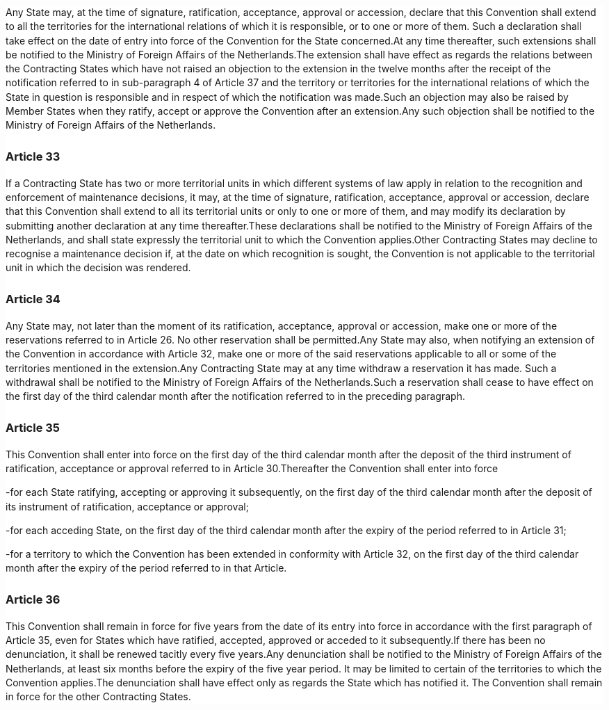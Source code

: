 Any State may, at the time of signature, ratification, acceptance, approval or accession, declare that this Convention shall extend to all the territories for the international relations of which it is responsible, or to one or more of them. Such a declaration shall take effect on the date of entry into force of the Convention for the State concerned.At any time thereafter, such extensions shall be notified to the Ministry of Foreign Affairs of the Netherlands.The extension shall have effect as regards the relations between the Contracting States which have not raised an objection to the extension in the twelve months after the receipt of the notification referred to in sub-paragraph 4 of Article 37 and the territory or territories for the international relations of which the State in question is responsible and in respect of which the notification was made.Such an objection may also be raised by Member States when they ratify, accept or approve the Convention after an extension.Any such objection shall be notified to the Ministry of Foreign Affairs of the Netherlands.

### Article  33  

If a Contracting State has two or more territorial units in which different systems of law apply in relation to the recognition and enforcement of maintenance decisions, it may, at the time of signature, ratification, acceptance, approval or accession, declare that this Convention shall extend to all its territorial units or only to one or more of them, and may modify its declaration by submitting another declaration at any time thereafter.These declarations shall be notified to the Ministry of Foreign Affairs of the Netherlands, and shall state expressly the territorial unit to which the Convention applies.Other Contracting States may decline to recognise a maintenance decision if, at the date on which recognition is sought, the Convention is not applicable to the territorial unit in which the decision was rendered.

### Article  34  

Any State may, not later than the moment of its ratification, acceptance, approval or accession, make one or more of the reservations referred to in Article 26. No other reservation shall be permitted.Any State may also, when notifying an extension of the Convention in accordance with Article 32, make one or more of the said reservations applicable to all or some of the territories mentioned in the extension.Any Contracting State may at any time withdraw a reservation it has made. Such a withdrawal shall be notified to the Ministry of Foreign Affairs of the Netherlands.Such a reservation shall cease to have effect on the first day of the third calendar month after the notification referred to in the preceding paragraph.

### Article  35  

This Convention shall enter into force on the first day of the third calendar month after the deposit of the third instrument of ratification, acceptance or approval referred to in Article 30.Thereafter the Convention shall enter into force

-for each State ratifying, accepting or approving it subsequently, on the first day of the third calendar month after the deposit of its instrument of ratification, acceptance or approval;

-for each acceding State, on the first day of the third calendar month after the expiry of the period referred to in Article 31;

-for a territory to which the Convention has been extended in conformity with Article 32, on the first day of the third calendar month after the expiry of the period referred to in that Article.

### Article  36  

This Convention shall remain in force for five years from the date of its entry into force in accordance with the first paragraph of Article 35, even for States which have ratified, accepted, approved or acceded to it subsequently.If there has been no denunciation, it shall be renewed tacitly every five years.Any denunciation shall be notified to the Ministry of Foreign Affairs of the Netherlands, at least six months before the expiry of the five year period. It may be limited to certain of the territories to which the Convention applies.The denunciation shall have effect only as regards the State which has notified it. The Convention shall remain in force for the other Contracting States.
